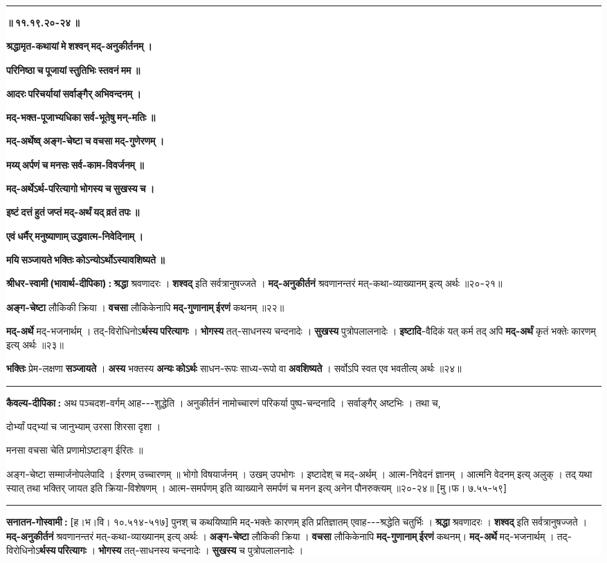 
______


**॥ ११.१९.२०-२४ ॥**

**श्रद्धामृत-कथायां मे शश्वन् मद्-अनुकीर्तनम् ।**

**परिनिष्ठा च पूजायां स्तुतिभिः स्तवनं मम ॥**

**आदरः परिचर्यायां सर्वाङ्गैर् अभिवन्दनम् ।**

**मद्-भक्त-पूजाभ्यधिका सर्व-भूतेषु मन्-मतिः ॥**

**मद्-अर्थेष्व् अङ्ग-चेष्टा च वचसा मद्-गुणेरणम् ।**

**मय्य् अर्पणं च मनसः सर्व-काम-विवर्जनम् ॥**

**मद्-अर्थेऽर्थ-परित्यागो भोगस्य च सुखस्य च ।**

**इष्टं दत्तं हुतं जप्तं मद्-अर्थं यद् व्रतं तपः ॥**

**एवं धर्मैर् मनुष्याणाम् उद्धवात्म-निवेदिनाम् ।**

**मयि सञ्जायते भक्तिः कोऽन्योऽर्थोऽस्यावशिष्यते ॥**

**श्रीधर-स्वामी (भावार्थ-दीपिका) : श्रद्धा** श्रवणादरः । **शश्वद्** इति सर्वत्रानुषज्जते । **मद्-अनुकीर्तनं** श्रवणानन्तरं मत्-कथा-व्याख्यानम् इत्य् अर्थः ॥२०-२१॥

**अङ्ग-चेष्टा** लौकिकी क्रिया । **वचसा** लौकिकेनापि **मद्-गुणानाम् ईरणं** कथनम् ॥२२॥

**मद्-अर्थे** मद्-भजनार्थम् । तद्-विरोधिनोऽ**र्थस्य परित्यागः** । **भोगस्य** तत्-साधनस्य चन्दनादेः । **सुखस्य** पुत्रोपलालनादेः । **इष्टादि**-वैदिकं यत् कर्म तद् अपि **मद्-अर्थं** कृतं भक्तेः कारणम् इत्य् अर्थः ॥२३॥

**भक्तिः** प्रेम-लक्षणा **सञ्जायते** । **अस्य** भक्तस्य **अन्यः कोऽर्थः** साधन-रूपः साध्य-रूपो वा **अवशिष्यते** । सर्वोऽपि स्वत एव भवतीत्य् अर्थः ॥२४॥


______


**कैवल्य-दीपिका :** अथ पञ्चदश-वर्गम् आह---शुद्धेति । अनुकीर्तनं नामोच्चारणं परिकर्या पुष्प-चन्दनादि । सर्वाङ्गैर् अष्टभिः । तथा च,

दोर्भ्यां पद्भ्यां च जानुभ्याम् उरसा शिरसा दृशा ।

मनसा वचसा चेति प्रणामोऽष्टाङ्ग ईरितः ॥

अङ्ग-चेष्टा सम्मार्जनोपलेपादि । ईरणम् उच्चारणम् ॥ भोगो विषयार्जनम् । उखम् उपभोगः । इष्टादेश् च मद्-अर्थम् । आत्म-निवेदनं ज्ञानम् । आत्मनि वेदनम् इत्य् अलुक् । तद् यथा स्यात् तथा भक्तिर् जायत इति क्रिया-विशेषणम् । आत्म-समर्पणम् इति व्याख्याने समर्पणं च मनन इत्य् अनेन पौनरुक्त्यम् ॥२०-२४॥ \[मु।फ। ७.५५-५९\]


______


**सनातन-गोस्वामी :** \[ह।भ।वि। १०.५१४-५१७\] पुनश् च कथयिष्यामि मद्-भक्तेः कारणम् इति प्रतिज्ञातम् एवाह---श्रद्धेति चतुर्भिः । **श्रद्धा** श्रवणादरः । **शश्वद्** इति सर्वत्रानुषज्जते । **मद्-अनुकीर्तनं** श्रवणानन्तरं मत्-कथा-व्याख्यानम् इत्य् अर्थः । **अङ्ग-चेष्टा** लौकिकी क्रिया । **वचसा** लौकिकेनापि **मद्-गुणानाम् ईरणं** कथनम्। **मद्-अर्थे** मद्-भजनार्थम् । तद्-विरोधिनोऽ**र्थस्य परित्यागः** । **भोगस्य** तत्-साधनस्य चन्दनादेः । **सुखस्य** च पुत्रोपलालनादेः ।


[^१०९]: शुद्धिम् इति क्वचित् पाठः ॥
[^११०]: तत्राधिकः पाठः---"किं बहुना, अत्र श्री-चतुःसन-शुकादय
[^१११]: अन्यच् च (?)